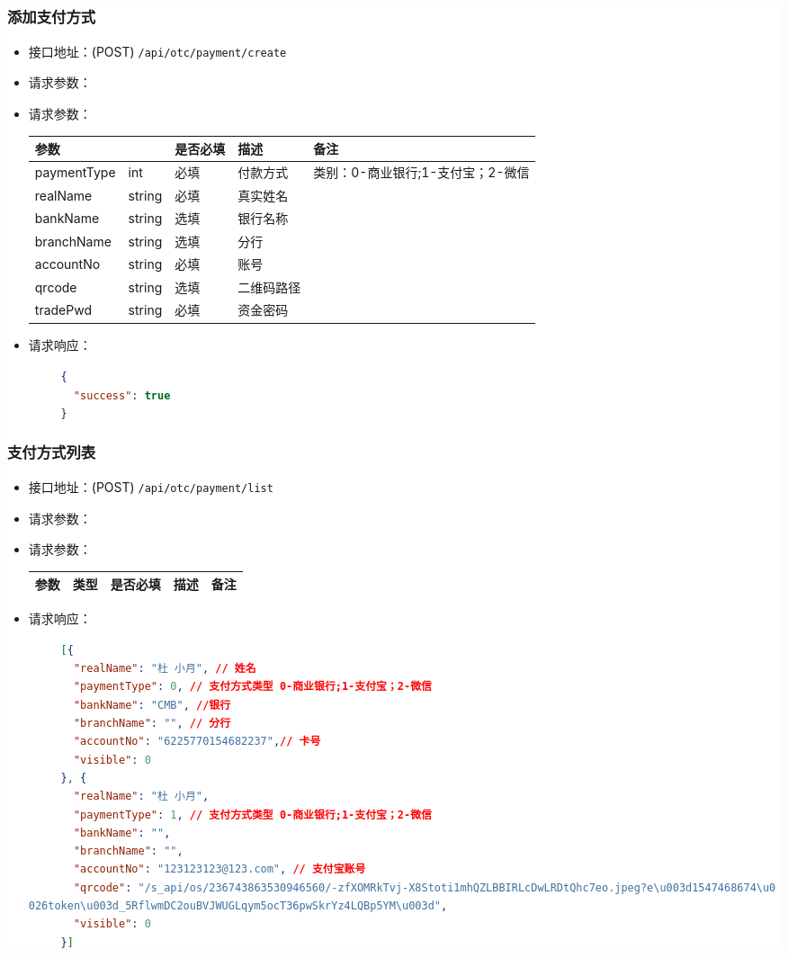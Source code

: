 
### 添加支付方式
 * 接口地址：(POST) `/api/otc/payment/create`
 * 请求参数：
 * 请求参数：

    | 参数 |     | 是否必填 | 描述 | 备注 |
    | :--------- | :----- | :------- | :--------- | :------- |
    | paymentType | int | 必填 | 付款方式 | 类别：0-商业银行;1-支付宝；2-微信 |
    | realName | string | 必填 | 真实姓名 |  |
    | bankName | string | 选填 | 银行名称 |  |
    | branchName | string | 选填 | 分行 |  |
    | accountNo | string | 必填 | 账号 |  |
    | qrcode | string | 选填 | 二维码路径 |  |
    | tradePwd | string | 必填 | 资金密码 |  |

 * 请求响应：

     ```JSON
          {
            "success": true
          }
     ```

### 支付方式列表
 * 接口地址：(POST) `/api/otc/payment/list`
 * 请求参数：
 * 请求参数：

    | 参数 | 类型 | 是否必填 | 描述 | 备注 |
    | :--- | :--- | :--- | :--- | :--- |

 * 请求响应：

     ```JSON
          [{
          	"realName": "杜 小月", // 姓名
          	"paymentType": 0, // 支付方式类型 0-商业银行;1-支付宝；2-微信
          	"bankName": "CMB", //银行
          	"branchName": "", // 分行
          	"accountNo": "6225770154682237",// 卡号
          	"visible": 0
          }, {
          	"realName": "杜 小月",
          	"paymentType": 1, // 支付方式类型 0-商业银行;1-支付宝；2-微信
          	"bankName": "",
          	"branchName": "",
          	"accountNo": "123123123@123.com", // 支付宝账号
          	"qrcode": "/s_api/os/236743863530946560/-zfXOMRkTvj-X8Stoti1mhQZLBBIRLcDwLRDtQhc7eo.jpeg?e\u003d1547468674\u0026token\u003d_5RflwmDC2ouBVJWUGLqym5ocT36pwSkrYz4LQBp5YM\u003d",
          	"visible": 0
          }]
     ```
